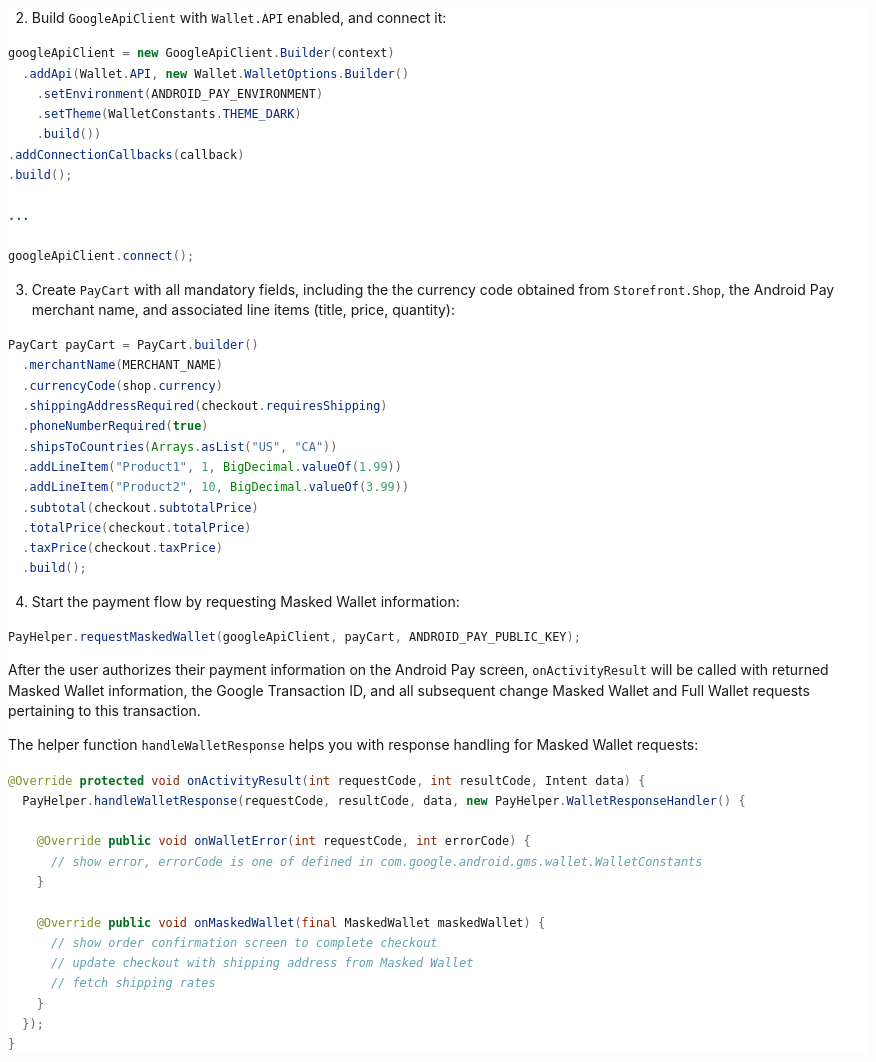 2. Build `GoogleApiClient` with `Wallet.API` enabled, and connect it:
  ```java
  googleApiClient = new GoogleApiClient.Builder(context)
    .addApi(Wallet.API, new Wallet.WalletOptions.Builder()
      .setEnvironment(ANDROID_PAY_ENVIRONMENT)
      .setTheme(WalletConstants.THEME_DARK)
      .build())
  .addConnectionCallbacks(callback)
  .build();

  ...

  googleApiClient.connect();
  ```

3. Create `PayCart` with all mandatory fields, including the the currency code obtained from `Storefront.Shop`, the Android Pay merchant name, and associated line items (title, price, quantity):
  ```java
  PayCart payCart = PayCart.builder()
    .merchantName(MERCHANT_NAME)
    .currencyCode(shop.currency)
    .shippingAddressRequired(checkout.requiresShipping)
    .phoneNumberRequired(true)
    .shipsToCountries(Arrays.asList("US", "CA"))
    .addLineItem("Product1", 1, BigDecimal.valueOf(1.99))
    .addLineItem("Product2", 10, BigDecimal.valueOf(3.99))
    .subtotal(checkout.subtotalPrice)
    .totalPrice(checkout.totalPrice)
    .taxPrice(checkout.taxPrice)
    .build();
  ```

4. Start the payment flow by requesting Masked Wallet information:
  ```java
  PayHelper.requestMaskedWallet(googleApiClient, payCart, ANDROID_PAY_PUBLIC_KEY);
  ```

After the user authorizes their payment information on the Android Pay screen, `onActivityResult` will be called with returned Masked Wallet information, the Google Transaction ID, and all subsequent change Masked Wallet and Full Wallet requests pertaining to this transaction.

The helper function `handleWalletResponse` helps you with response handling for Masked Wallet requests:

```java
@Override protected void onActivityResult(int requestCode, int resultCode, Intent data) {
  PayHelper.handleWalletResponse(requestCode, resultCode, data, new PayHelper.WalletResponseHandler() {

    @Override public void onWalletError(int requestCode, int errorCode) {
      // show error, errorCode is one of defined in com.google.android.gms.wallet.WalletConstants
    }

    @Override public void onMaskedWallet(final MaskedWallet maskedWallet) {
      // show order confirmation screen to complete checkout
      // update checkout with shipping address from Masked Wallet
      // fetch shipping rates
    }
  });
}
```
